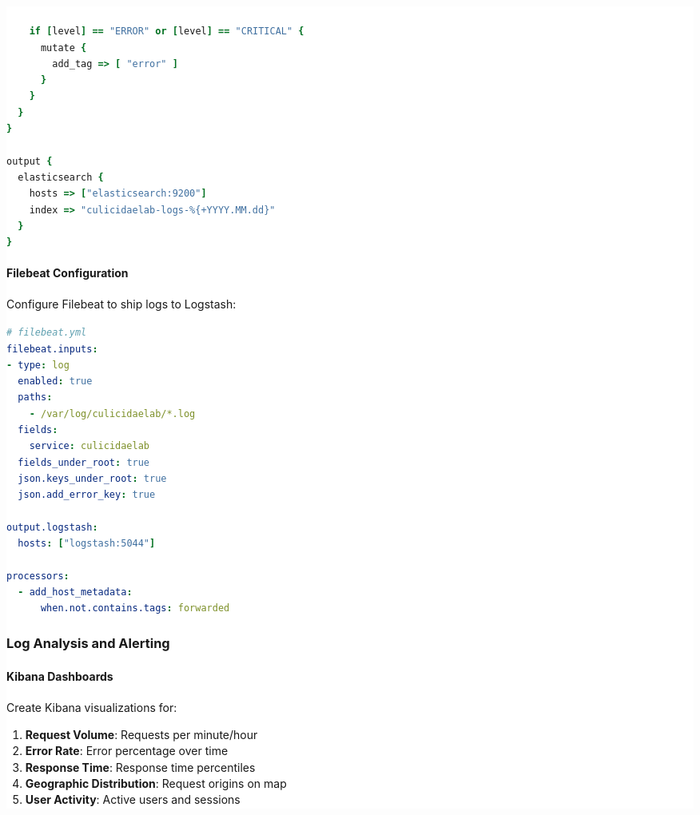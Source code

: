 ```ruby
    
    if [level] == "ERROR" or [level] == "CRITICAL" {
      mutate {
        add_tag => [ "error" ]
      }
    }
  }
}

output {
  elasticsearch {
    hosts => ["elasticsearch:9200"]
    index => "culicidaelab-logs-%{+YYYY.MM.dd}"
  }
}
```

#### Filebeat Configuration

Configure Filebeat to ship logs to Logstash:

```yaml
# filebeat.yml
filebeat.inputs:
- type: log
  enabled: true
  paths:
    - /var/log/culicidaelab/*.log
  fields:
    service: culicidaelab
  fields_under_root: true
  json.keys_under_root: true
  json.add_error_key: true

output.logstash:
  hosts: ["logstash:5044"]

processors:
  - add_host_metadata:
      when.not.contains.tags: forwarded
```

### Log Analysis and Alerting

#### Kibana Dashboards

Create Kibana visualizations for:

1. **Request Volume**: Requests per minute/hour
2. **Error Rate**: Error percentage over time
3. **Response Time**: Response time percentiles
4. **Geographic Distribution**: Request origins on map
5. **User Activity**: Active users and sessions
